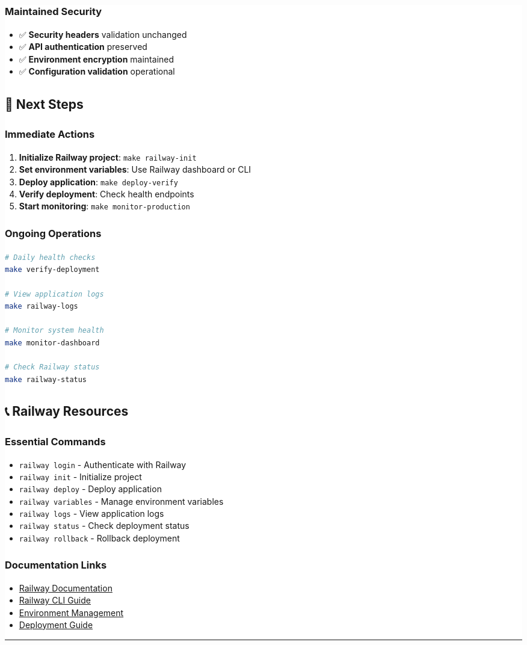 ### Maintained Security
- ✅ **Security headers** validation unchanged
- ✅ **API authentication** preserved
- ✅ **Environment encryption** maintained
- ✅ **Configuration validation** operational

## 🎯 **Next Steps**

### Immediate Actions
1. **Initialize Railway project**: `make railway-init`
2. **Set environment variables**: Use Railway dashboard or CLI
3. **Deploy application**: `make deploy-verify`
4. **Verify deployment**: Check health endpoints
5. **Start monitoring**: `make monitor-production`

### Ongoing Operations
```bash
# Daily health checks
make verify-deployment

# View application logs  
make railway-logs

# Monitor system health
make monitor-dashboard

# Check Railway status
make railway-status
```

## 📞 **Railway Resources**

### Essential Commands
- `railway login` - Authenticate with Railway
- `railway init` - Initialize project
- `railway deploy` - Deploy application
- `railway variables` - Manage environment variables
- `railway logs` - View application logs
- `railway status` - Check deployment status
- `railway rollback` - Rollback deployment

### Documentation Links
- [Railway Documentation](https://docs.railway.app/)
- [Railway CLI Guide](https://docs.railway.app/develop/cli)
- [Environment Management](https://docs.railway.app/develop/variables)
- [Deployment Guide](https://docs.railway.app/deploy/deployments)

---
